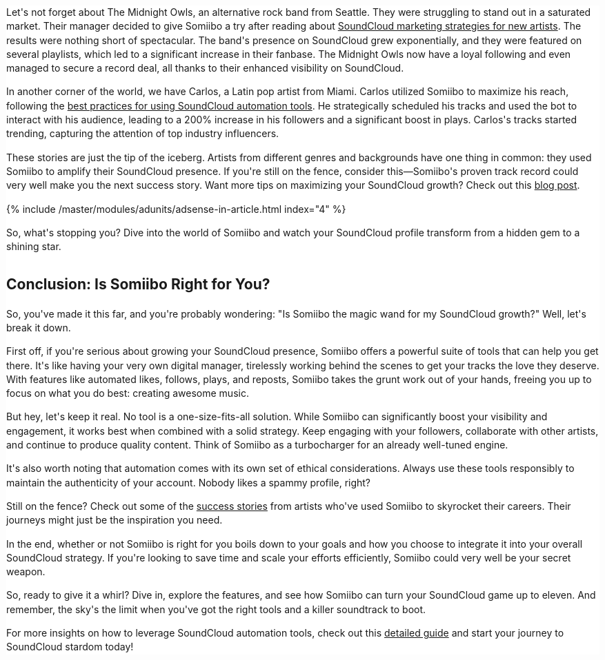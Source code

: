 Let's not forget about The Midnight Owls, an alternative rock band from Seattle. They were struggling to stand out in a saturated market. Their manager decided to give Somiibo a try after reading about [SoundCloud marketing strategies for new artists](https://soundcloudbooster.com/blog/soundcloud-marketing-strategies-tips-for-new-artists-in-2024). The results were nothing short of spectacular. The band's presence on SoundCloud grew exponentially, and they were featured on several playlists, which led to a significant increase in their fanbase. The Midnight Owls now have a loyal following and even managed to secure a record deal, all thanks to their enhanced visibility on SoundCloud.

In another corner of the world, we have Carlos, a Latin pop artist from Miami. Carlos utilized Somiibo to maximize his reach, following the [best practices for using SoundCloud automation tools](https://soundcloudbooster.com/blog/what-are-the-best-practices-for-using-soundcloud-automation-tools). He strategically scheduled his tracks and used the bot to interact with his audience, leading to a 200% increase in his followers and a significant boost in plays. Carlos's tracks started trending, capturing the attention of top industry influencers.

These stories are just the tip of the iceberg. Artists from different genres and backgrounds have one thing in common: they used Somiibo to amplify their SoundCloud presence. If you're still on the fence, consider this—Somiibo's proven track record could very well make you the next success story. Want more tips on maximizing your SoundCloud growth? Check out this [blog post](https://soundcloudbooster.com/blog/maximize-your-soundcloud-plays-and-likes-with-these-proven-tips).

{% include /master/modules/adunits/adsense-in-article.html index="4" %}

So, what's stopping you? Dive into the world of Somiibo and watch your SoundCloud profile transform from a hidden gem to a shining star.

## Conclusion: Is Somiibo Right for You?

So, you've made it this far, and you're probably wondering: "Is Somiibo the magic wand for my SoundCloud growth?" Well, let's break it down.

First off, if you're serious about growing your SoundCloud presence, Somiibo offers a powerful suite of tools that can help you get there. It's like having your very own digital manager, tirelessly working behind the scenes to get your tracks the love they deserve. With features like automated likes, follows, plays, and reposts, Somiibo takes the grunt work out of your hands, freeing you up to focus on what you do best: creating awesome music.

But hey, let's keep it real. No tool is a one-size-fits-all solution. While Somiibo can significantly boost your visibility and engagement, it works best when combined with a solid strategy. Keep engaging with your followers, collaborate with other artists, and continue to produce quality content. Think of Somiibo as a turbocharger for an already well-tuned engine.

It's also worth noting that automation comes with its own set of ethical considerations. Always use these tools responsibly to maintain the authenticity of your account. Nobody likes a spammy profile, right?

Still on the fence? Check out some of the [success stories](https://soundcloudbooster.com/blog/how-can-soundcloud-automation-transform-your-music-career) from artists who've used Somiibo to skyrocket their careers. Their journeys might just be the inspiration you need.

In the end, whether or not Somiibo is right for you boils down to your goals and how you choose to integrate it into your overall SoundCloud strategy. If you're looking to save time and scale your efforts efficiently, Somiibo could very well be your secret weapon.

So, ready to give it a whirl? Dive in, explore the features, and see how Somiibo can turn your SoundCloud game up to eleven. And remember, the sky's the limit when you've got the right tools and a killer soundtrack to boot.

For more insights on how to leverage SoundCloud automation tools, check out this [detailed guide](https://soundcloudbooster.com/blog/how-does-somiibo-boost-your-soundcloud-followers-and-engagement) and start your journey to SoundCloud stardom today!
